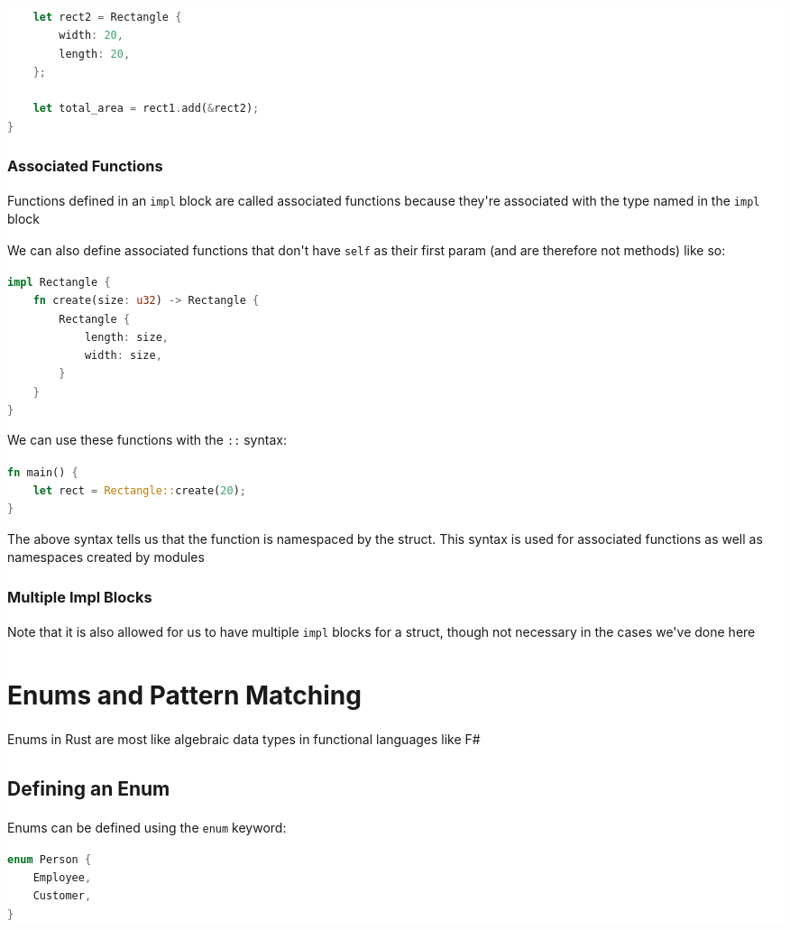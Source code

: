 ```rs
    let rect2 = Rectangle {
        width: 20,
        length: 20,
    };

    let total_area = rect1.add(&rect2);
}
```

### Associated Functions

Functions defined in an `impl` block are called associated functions because they're associated with the type named in the `impl` block

We can also define associated functions that don't have `self` as their first param (and are therefore not methods) like so:

```rs
impl Rectangle {
    fn create(size: u32) -> Rectangle {
        Rectangle {
            length: size,
            width: size,
        }
    }
}
```

We can use these functions with the `::` syntax:

```rs
fn main() {
    let rect = Rectangle::create(20);
}
```

The above syntax tells us that the function is namespaced by the struct. This syntax is used for associated functions as well as namespaces created by modules

### Multiple Impl Blocks

Note that it is also allowed for us to have multiple `impl` blocks for a struct, though not necessary in the cases we've done here

# Enums and Pattern Matching

Enums in Rust are most like algebraic data types in functional languages like F#

## Defining an Enum

Enums can be defined using the `enum` keyword:

```rs
enum Person {
    Employee,
    Customer,
}
```
